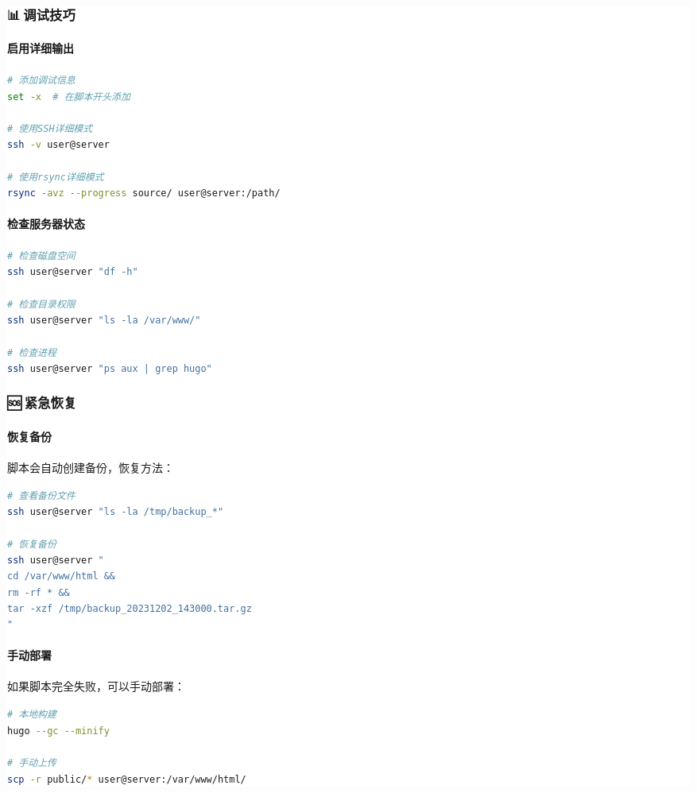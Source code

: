 ### 📊 调试技巧

#### 启用详细输出
```bash
# 添加调试信息
set -x  # 在脚本开头添加

# 使用SSH详细模式
ssh -v user@server

# 使用rsync详细模式
rsync -avz --progress source/ user@server:/path/
```

#### 检查服务器状态
```bash
# 检查磁盘空间
ssh user@server "df -h"

# 检查目录权限
ssh user@server "ls -la /var/www/"

# 检查进程
ssh user@server "ps aux | grep hugo"
```

### 🆘 紧急恢复

#### 恢复备份
脚本会自动创建备份，恢复方法：
```bash
# 查看备份文件
ssh user@server "ls -la /tmp/backup_*"

# 恢复备份
ssh user@server "
cd /var/www/html &&
rm -rf * &&
tar -xzf /tmp/backup_20231202_143000.tar.gz
"
```

#### 手动部署
如果脚本完全失败，可以手动部署：
```bash
# 本地构建
hugo --gc --minify

# 手动上传
scp -r public/* user@server:/var/www/html/
```
